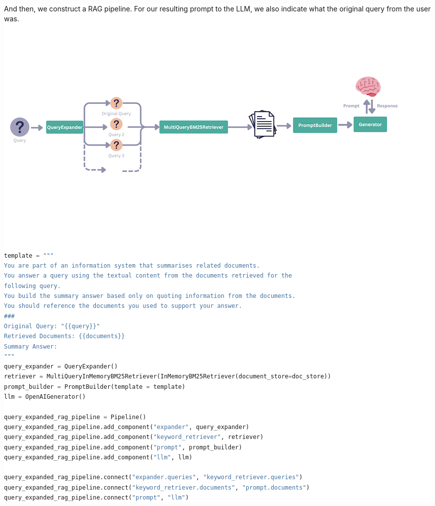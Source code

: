 And then, we construct a RAG pipeline. For our resulting prompt to the LLM, we also indicate what the original query from the user was.

![RAG Pipeline](pipeline.png)

```python
template = """
You are part of an information system that summarises related documents.
You answer a query using the textual content from the documents retrieved for the
following query.
You build the summary answer based only on quoting information from the documents.
You should reference the documents you used to support your answer.
###
Original Query: "{{query}}"
Retrieved Documents: {{documents}}
Summary Answer:
"""
query_expander = QueryExpander()
retriever = MultiQueryInMemoryBM25Retriever(InMemoryBM25Retriever(document_store=doc_store))
prompt_builder = PromptBuilder(template = template)
llm = OpenAIGenerator()

query_expanded_rag_pipeline = Pipeline()
query_expanded_rag_pipeline.add_component("expander", query_expander)
query_expanded_rag_pipeline.add_component("keyword_retriever", retriever)
query_expanded_rag_pipeline.add_component("prompt", prompt_builder)
query_expanded_rag_pipeline.add_component("llm", llm)

query_expanded_rag_pipeline.connect("expander.queries", "keyword_retriever.queries")
query_expanded_rag_pipeline.connect("keyword_retriever.documents", "prompt.documents")
query_expanded_rag_pipeline.connect("prompt", "llm")
```
